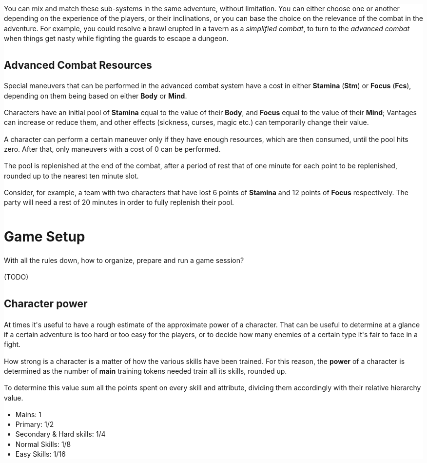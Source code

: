 You can mix and match these sub-systems in the same adventure, without
limitation. You can either choose one or another depending on the experience
of the players, or their inclinations, or you can base the choice on the
relevance of the combat in the adventure. For example, you could resolve
a brawl erupted in a tavern as a *simplified combat*, to turn to the
*advanced combat* when things get nasty while fighting the guards to escape
a dungeon.

## Advanced Combat Resources

Special maneuvers that can be performed in the advanced combat system have a
cost in either **Stamina** (**Stm**) or **Focus** (**Fcs**), depending on them
being based on either **Body** or **Mind**.

Characters have an initial pool of **Stamina** equal to the value of their **Body**,
and **Focus** equal to the value of their **Mind**; Vantages can increase or reduce
them, and other effects (sickness, curses, magic etc.) can temporarily change their 
value.

A character can perform a certain maneuver only if they have enough resources, which
are then consumed, until the pool hits zero. After that, only maneuvers with a cost of 0
can be performed.

The pool is replenished at the end of the combat, after a period of rest that of one
minute for each point to be replenished, rounded up to the nearest ten minute slot.

Consider, for example, a team with two characters that have lost 6 points of **Stamina** and
12 points of **Focus** respectively. The party will need a rest of 20 minutes in order
to fully replenish their pool.

# Game Setup

With all the rules down, how to organize, prepare and run a game session?

(TODO)

## Character power

At times it's useful to have a rough estimate of the approximate power of a character. That
can be useful to determine at a glance if a certain adventure is too hard or too easy for
the players, or to decide how many enemies of a certain type it's fair to face in a fight.

How strong is a character is a matter of how the various skills have been trained. For this
reason, the **power** of a character is determined as the number of **main** training tokens
needed train all its skills, rounded up. 

To determine this value sum all the points spent on every skill and attribute, dividing them
accordingly with their relative hierarchy value.

- Mains: 1
- Primary: 1/2
- Secondary & Hard skills: 1/4
- Normal Skills: 1/8
- Easy Skills: 1/16
